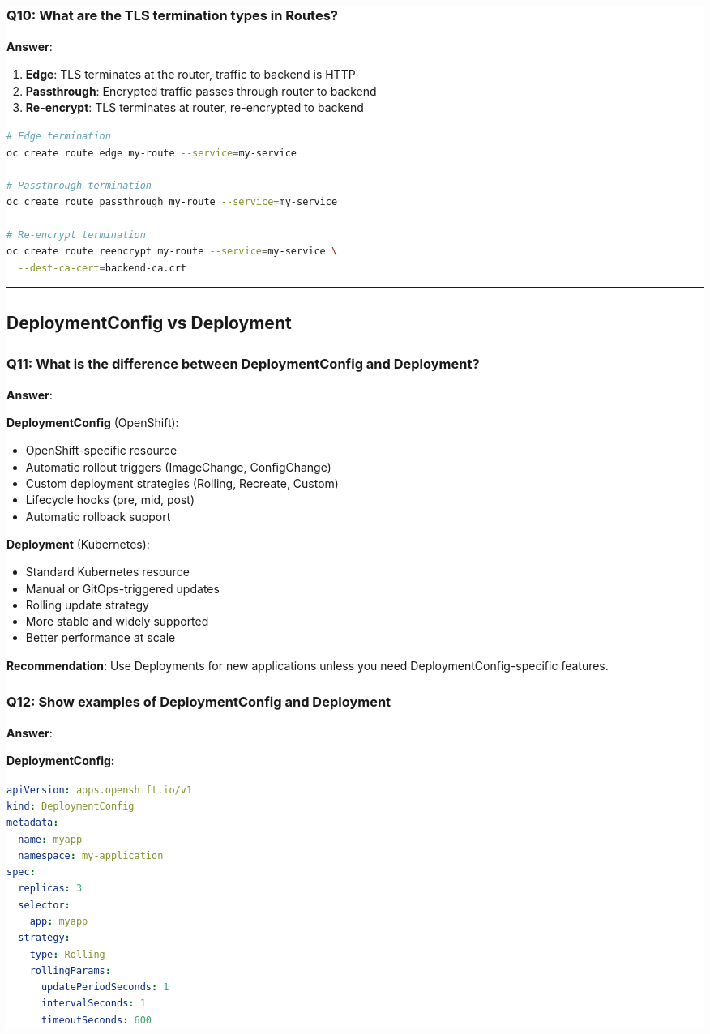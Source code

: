 ### Q10: What are the TLS termination types in Routes?

**Answer**:

1. **Edge**: TLS terminates at the router, traffic to backend is HTTP
2. **Passthrough**: Encrypted traffic passes through router to backend
3. **Re-encrypt**: TLS terminates at router, re-encrypted to backend

```bash
# Edge termination
oc create route edge my-route --service=my-service

# Passthrough termination
oc create route passthrough my-route --service=my-service

# Re-encrypt termination
oc create route reencrypt my-route --service=my-service \
  --dest-ca-cert=backend-ca.crt
```

---

## DeploymentConfig vs Deployment

### Q11: What is the difference between DeploymentConfig and Deployment?

**Answer**:

**DeploymentConfig** (OpenShift):
- OpenShift-specific resource
- Automatic rollout triggers (ImageChange, ConfigChange)
- Custom deployment strategies (Rolling, Recreate, Custom)
- Lifecycle hooks (pre, mid, post)
- Automatic rollback support

**Deployment** (Kubernetes):
- Standard Kubernetes resource
- Manual or GitOps-triggered updates
- Rolling update strategy
- More stable and widely supported
- Better performance at scale

**Recommendation**: Use Deployments for new applications unless you need DeploymentConfig-specific features.

### Q12: Show examples of DeploymentConfig and Deployment

**Answer**:

**DeploymentConfig:**
```yaml
apiVersion: apps.openshift.io/v1
kind: DeploymentConfig
metadata:
  name: myapp
  namespace: my-application
spec:
  replicas: 3
  selector:
    app: myapp
  strategy:
    type: Rolling
    rollingParams:
      updatePeriodSeconds: 1
      intervalSeconds: 1
      timeoutSeconds: 600
```